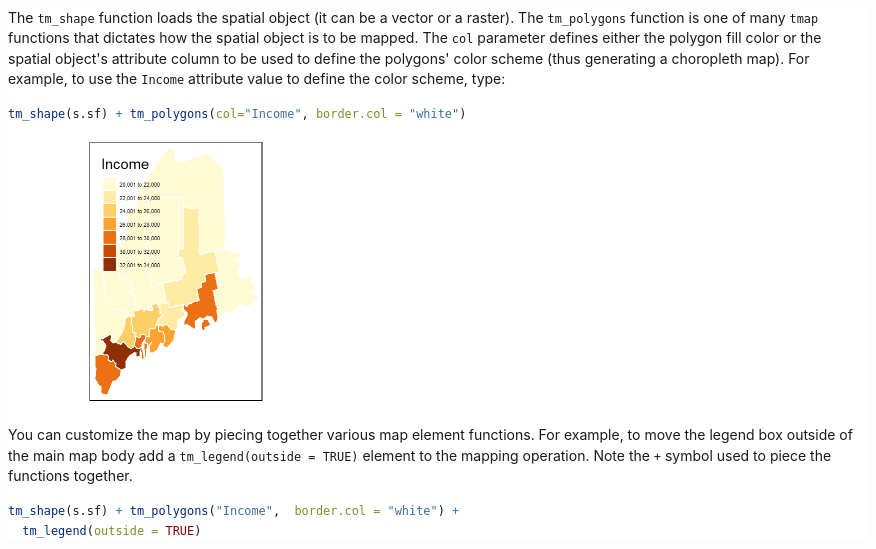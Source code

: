 The `tm_shape` function loads the spatial object (it can be a vector or a raster). The `tm_polygons`  function is one of many `tmap` functions that dictates how the spatial object is to be mapped. The `col` parameter defines either the polygon fill color or the spatial object's attribute column to be used to define the polygons' color scheme (thus generating a choropleth map). For example, to use the `Income` attribute value to define the color scheme, type:
  
  
  ```r
  tm_shape(s.sf) + tm_polygons(col="Income", border.col = "white")
  ```
  
  <img src="A02-Mapping-data_files/figure-html/unnamed-chunk-3-1.png" width="336" />

You can customize the map by piecing together various map element functions. For example, to move the legend box outside of the main map body add a `tm_legend(outside = TRUE)` element to the mapping operation. Note the `+` symbol used to piece the functions together.


```r
tm_shape(s.sf) + tm_polygons("Income",  border.col = "white") + 
  tm_legend(outside = TRUE)
```
